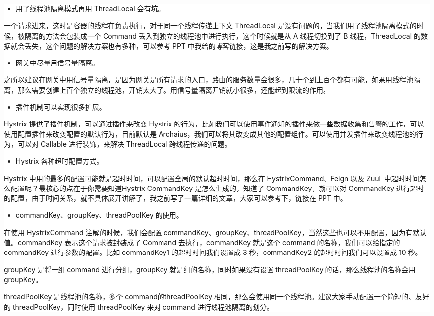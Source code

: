 -   用了线程池隔离模式再用 ThreadLocal 会有坑。
    

一个请求进来，这时是容器的线程在负责执行，对于同一个线程传递上下文 ThreadLocal 是没有问题的，当我们用了线程池隔离模式的时候，被隔离的方法会包装成一个 Command 丢入到独立的线程池中进行执行，这个时候就是从 A 线程切换到了 B 线程，ThreadLocal 的数据就会丢失，这个问题的解决方案也有多种，可以参考 PPT 中我给的博客链接，这是我之前写的解决方案。

-   网关中尽量用信号量隔离。
    

之所以建议在网关中用信号量隔离，是因为网关是所有请求的入口，路由的服务数量会很多，几十个到上百个都有可能，如果用线程池隔离，那么需要创建上百个独立的线程池，开销太大了。用信号量隔离开销就小很多，还能起到限流的作用。

-   插件机制可以实现很多扩展。
    

Hystrix 提供了插件机制，可以通过插件来改变 Hystrix 的行为，比如我们可以使用事件通知的插件来做一些数据收集和告警的工作，可以使用配置插件来改变配置的默认行为，目前默认是 Archaius，我们可以将其改变成其他的配置组件。可以使用并发插件来改变线程池的行为，可以对 Callable 进行装饰，来解决 ThreadLocal 跨线程传递的问题。

-   Hystrix 各种超时配置方式。
    

Hystrix 中用的最多的配置可能就是超时时间，可以配置全局的默认超时时间，那么在 HystrixCommand、Feign 以及 Zuul  中超时时间怎么配置呢？最核心的点在于你需要知道Hystrix CommandKey 是怎么生成的，知道了 CommandKey，就可以对 CommandKey 进行超时的配置，由于时间关系，就不具体展开讲解了，我之前写了一篇详细的文章，大家可以参考下，链接在 PPT 中。

-   commandKey、groupKey、threadPoolKey 的使用。
    

在使用 HystrixCommand 注解的时候，我们会配置 commandKey、groupKey、threadPoolKey，当然这些也可以不用配置，因为有默认值。commandKey 表示这个请求被封装成了 Command 去执行，commandKey 就是这个 command 的名称，我们可以给指定的 commandKey 进行参数的配置。比如 commandKey1 的超时时间我们设置成 3 秒，commandKey2 的超时时间我们可以设置成 10 秒。

groupKey 是将一组 command 进行分组，groupKey 就是组的名称，同时如果没有设置 threadPoolKey 的话，那么线程池的名称会用 groupKey。

threadPoolKey 是线程池的名称，多个 command的threadPoolKey 相同，那么会使用同一个线程池。建议大家手动配置一个简短的、友好的 threadPoolKey，同时使用 threadPoolKey 来对 command 进行线程池隔离的划分。
